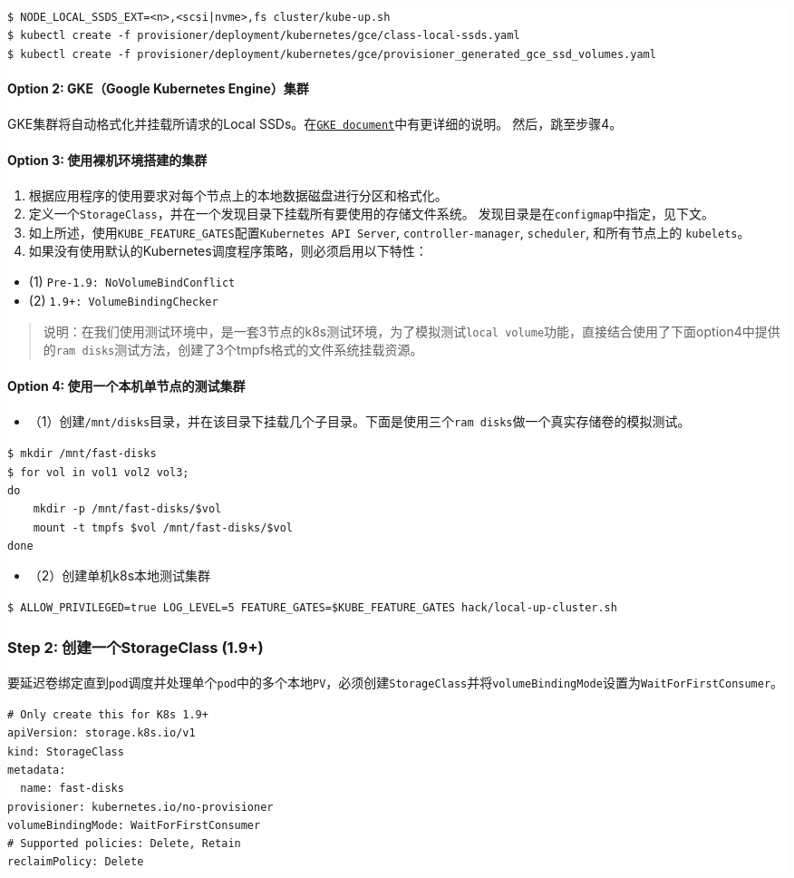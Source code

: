 ```
$ NODE_LOCAL_SSDS_EXT=<n>,<scsi|nvme>,fs cluster/kube-up.sh
$ kubectl create -f provisioner/deployment/kubernetes/gce/class-local-ssds.yaml
$ kubectl create -f provisioner/deployment/kubernetes/gce/provisioner_generated_gce_ssd_volumes.yaml
```

#### Option 2: GKE（Google Kubernetes Engine）集群

GKE集群将自动格式化并挂载所请求的Local SSDs。在[`GKE document`](https://blog.csdn.net/watermelonbig/article/details/84108424#https://cloud.google.com/kubernetes-engine/docs/concepts/local-ssd)中有更详细的说明。
然后，跳至步骤4。

#### Option 3: 使用裸机环境搭建的集群

1. 根据应用程序的使用要求对每个节点上的本地数据磁盘进行分区和格式化。
2. 定义一个`StorageClass`，并在一个发现目录下挂载所有要使用的存储文件系统。 发现目录是在`configmap`中指定，见下文。
3. 如上所述，使用`KUBE_FEATURE_GATES`配置`Kubernetes API Server`, `controller-manager`, `scheduler`, 和所有节点上的 `kubelets`。
4. 如果没有使用默认的Kubernetes调度程序策略，则必须启用以下特性：
  * (1) `Pre-1.9: NoVolumeBindConflict`
  * (2) `1.9+: VolumeBindingChecker`

> 说明：在我们使用测试环境中，是一套3节点的k8s测试环境，为了模拟测试`local volume`功能，直接结合使用了下面option4中提供的`ram disks`测试方法，创建了3个tmpfs格式的文件系统挂载资源。

#### Option 4: 使用一个本机单节点的测试集群

* （1）创建`/mnt/disks`目录，并在该目录下挂载几个子目录。下面是使用三个`ram disks`做一个真实存储卷的模拟测试。

```
$ mkdir /mnt/fast-disks
$ for vol in vol1 vol2 vol3;
do
    mkdir -p /mnt/fast-disks/$vol
    mount -t tmpfs $vol /mnt/fast-disks/$vol
done
```

* （2）创建单机k8s本地测试集群

```
$ ALLOW_PRIVILEGED=true LOG_LEVEL=5 FEATURE_GATES=$KUBE_FEATURE_GATES hack/local-up-cluster.sh
```

### Step 2: 创建一个StorageClass (1.9+)

要延迟卷绑定直到`pod`调度并处理单个`pod`中的多个本地`PV`，必须创建`StorageClass`并将`volumeBindingMode`设置为`WaitForFirstConsumer`。

```
# Only create this for K8s 1.9+
apiVersion: storage.k8s.io/v1
kind: StorageClass
metadata:
  name: fast-disks
provisioner: kubernetes.io/no-provisioner
volumeBindingMode: WaitForFirstConsumer
# Supported policies: Delete, Retain
reclaimPolicy: Delete
```
